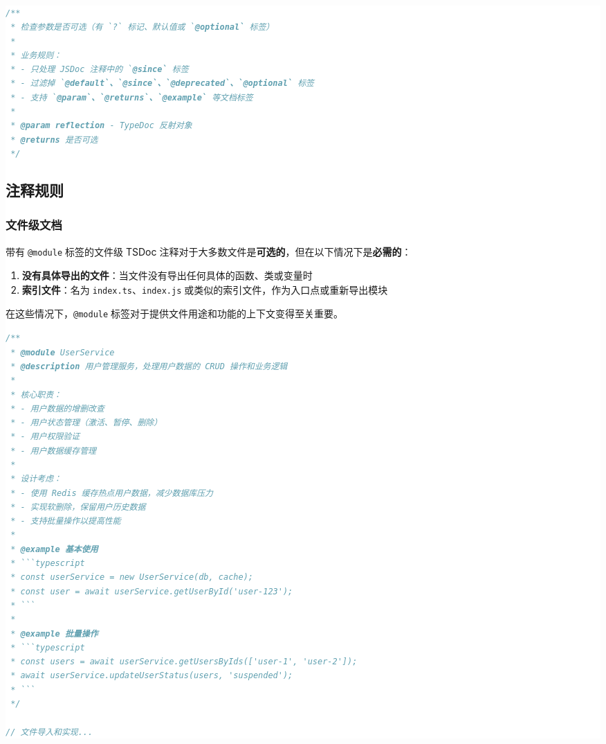 ```typescript
/**
 * 检查参数是否可选（有 `?` 标记、默认值或 `@optional` 标签）
 *
 * 业务规则：
 * - 只处理 JSDoc 注释中的 `@since` 标签
 * - 过滤掉 `@default`、`@since`、`@deprecated`、`@optional` 标签
 * - 支持 `@param`、`@returns`、`@example` 等文档标签
 *
 * @param reflection - TypeDoc 反射对象
 * @returns 是否可选
 */
```

## 注释规则

### 文件级文档

带有 `@module` 标签的文件级 TSDoc 注释对于大多数文件是**可选的**，但在以下情况下是**必需的**：

1. **没有具体导出的文件**：当文件没有导出任何具体的函数、类或变量时
2. **索引文件**：名为 `index.ts`、`index.js` 或类似的索引文件，作为入口点或重新导出模块

在这些情况下，`@module` 标签对于提供文件用途和功能的上下文变得至关重要。

````typescript
/**
 * @module UserService
 * @description 用户管理服务，处理用户数据的 CRUD 操作和业务逻辑
 *
 * 核心职责：
 * - 用户数据的增删改查
 * - 用户状态管理（激活、暂停、删除）
 * - 用户权限验证
 * - 用户数据缓存管理
 *
 * 设计考虑：
 * - 使用 Redis 缓存热点用户数据，减少数据库压力
 * - 实现软删除，保留用户历史数据
 * - 支持批量操作以提高性能
 *
 * @example 基本使用
 * ```typescript
 * const userService = new UserService(db, cache);
 * const user = await userService.getUserById('user-123');
 * ```
 *
 * @example 批量操作
 * ```typescript
 * const users = await userService.getUsersByIds(['user-1', 'user-2']);
 * await userService.updateUserStatus(users, 'suspended');
 * ```
 */

// 文件导入和实现...
````
